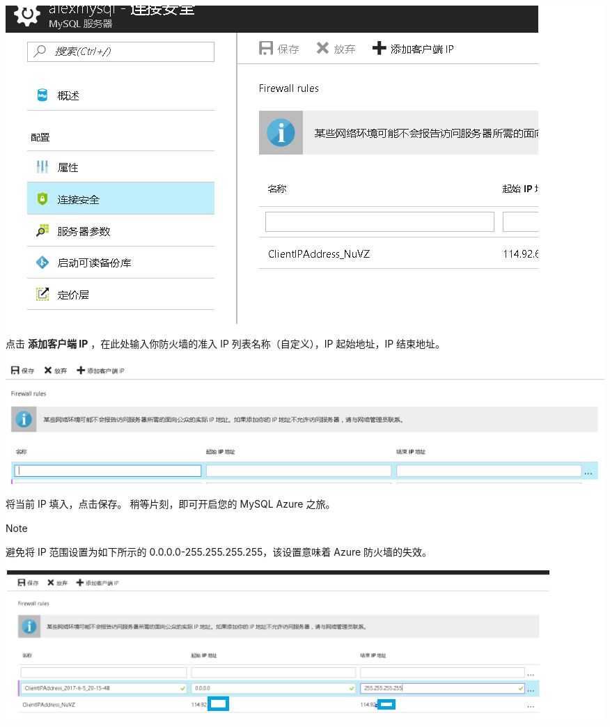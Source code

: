 ![firewall-2](./media/aog-mysql-connections-faq/firewall-2.png)

点击 **添加客户端 IP** ，在此处输入你防火墙的准入 IP 列表名称（自定义），IP 起始地址，IP 结束地址。

![firewall-3](./media/aog-mysql-connections-faq/firewall-3.png)

将当前 IP 填入，点击保存。 稍等片刻，即可开启您的 MySQL Azure 之旅。

> [!NOTE]
> 避免将 IP 范围设置为如下所示的 0.0.0.0-255.255.255.255，该设置意味着 Azure 防火墙的失效。

![firewall-4](./media/aog-mysql-connections-faq/firewall-4.png)
